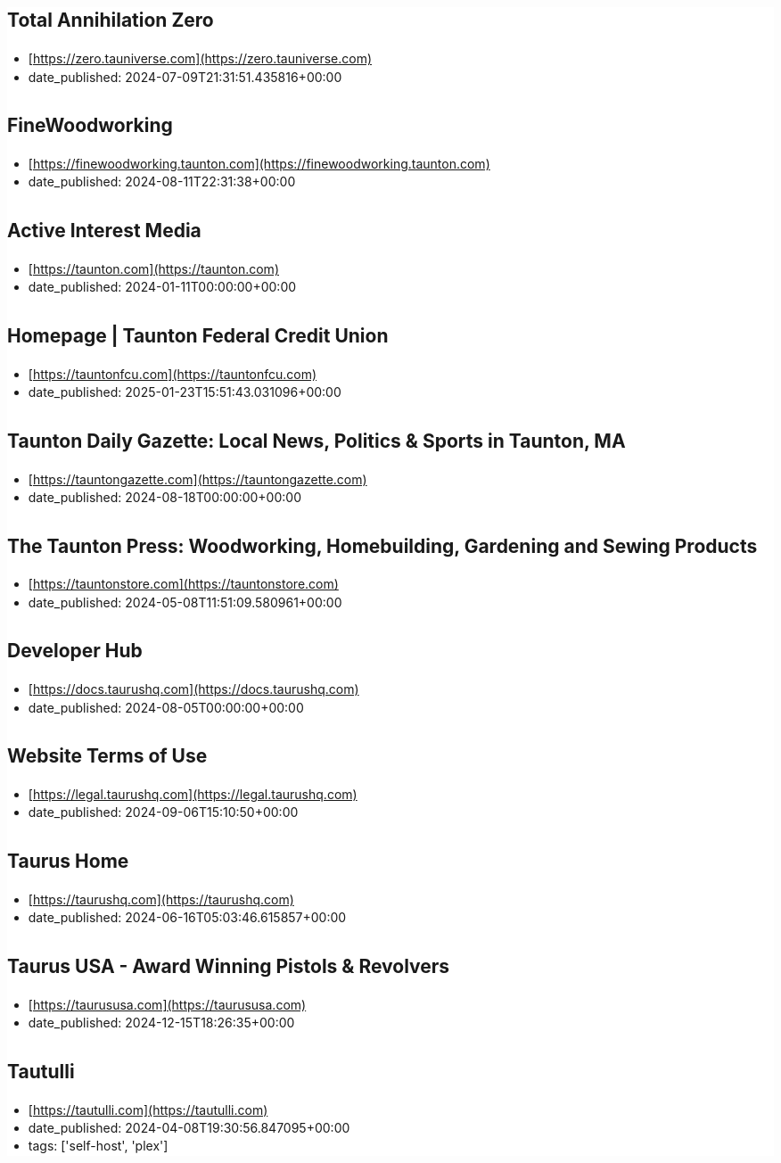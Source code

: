  ## Total Annihilation Zero
 - [https://zero.tauniverse.com](https://zero.tauniverse.com)
 - date_published: 2024-07-09T21:31:51.435816+00:00

 ## FineWoodworking
 - [https://finewoodworking.taunton.com](https://finewoodworking.taunton.com)
 - date_published: 2024-08-11T22:31:38+00:00

 ## Active Interest Media
 - [https://taunton.com](https://taunton.com)
 - date_published: 2024-01-11T00:00:00+00:00

 ## Homepage | Taunton Federal Credit Union
 - [https://tauntonfcu.com](https://tauntonfcu.com)
 - date_published: 2025-01-23T15:51:43.031096+00:00

 ## Taunton Daily Gazette: Local News, Politics & Sports in Taunton, MA
 - [https://tauntongazette.com](https://tauntongazette.com)
 - date_published: 2024-08-18T00:00:00+00:00

 ## The Taunton Press: Woodworking, Homebuilding, Gardening and Sewing Products
 - [https://tauntonstore.com](https://tauntonstore.com)
 - date_published: 2024-05-08T11:51:09.580961+00:00

 ## Developer Hub
 - [https://docs.taurushq.com](https://docs.taurushq.com)
 - date_published: 2024-08-05T00:00:00+00:00

 ## Website Terms of Use
 - [https://legal.taurushq.com](https://legal.taurushq.com)
 - date_published: 2024-09-06T15:10:50+00:00

 ## Taurus Home
 - [https://taurushq.com](https://taurushq.com)
 - date_published: 2024-06-16T05:03:46.615857+00:00

 ## Taurus USA - Award Winning Pistols & Revolvers
 - [https://taurususa.com](https://taurususa.com)
 - date_published: 2024-12-15T18:26:35+00:00

 ## Tautulli
 - [https://tautulli.com](https://tautulli.com)
 - date_published: 2024-04-08T19:30:56.847095+00:00
 - tags: ['self-host', 'plex']
